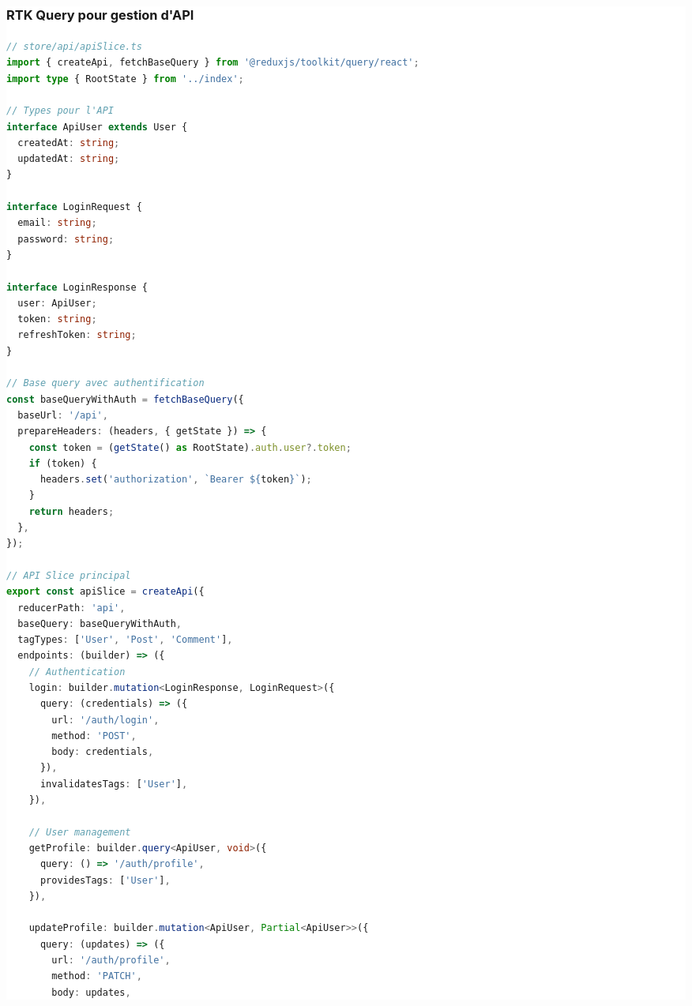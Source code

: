 ### RTK Query pour gestion d'API

```typescript
// store/api/apiSlice.ts
import { createApi, fetchBaseQuery } from '@reduxjs/toolkit/query/react';
import type { RootState } from '../index';

// Types pour l'API
interface ApiUser extends User {
  createdAt: string;
  updatedAt: string;
}

interface LoginRequest {
  email: string;
  password: string;
}

interface LoginResponse {
  user: ApiUser;
  token: string;
  refreshToken: string;
}

// Base query avec authentification
const baseQueryWithAuth = fetchBaseQuery({
  baseUrl: '/api',
  prepareHeaders: (headers, { getState }) => {
    const token = (getState() as RootState).auth.user?.token;
    if (token) {
      headers.set('authorization', `Bearer ${token}`);
    }
    return headers;
  },
});

// API Slice principal
export const apiSlice = createApi({
  reducerPath: 'api',
  baseQuery: baseQueryWithAuth,
  tagTypes: ['User', 'Post', 'Comment'],
  endpoints: (builder) => ({
    // Authentication
    login: builder.mutation<LoginResponse, LoginRequest>({
      query: (credentials) => ({
        url: '/auth/login',
        method: 'POST',
        body: credentials,
      }),
      invalidatesTags: ['User'],
    }),
    
    // User management
    getProfile: builder.query<ApiUser, void>({
      query: () => '/auth/profile',
      providesTags: ['User'],
    }),
    
    updateProfile: builder.mutation<ApiUser, Partial<ApiUser>>({
      query: (updates) => ({
        url: '/auth/profile',
        method: 'PATCH',
        body: updates,
```